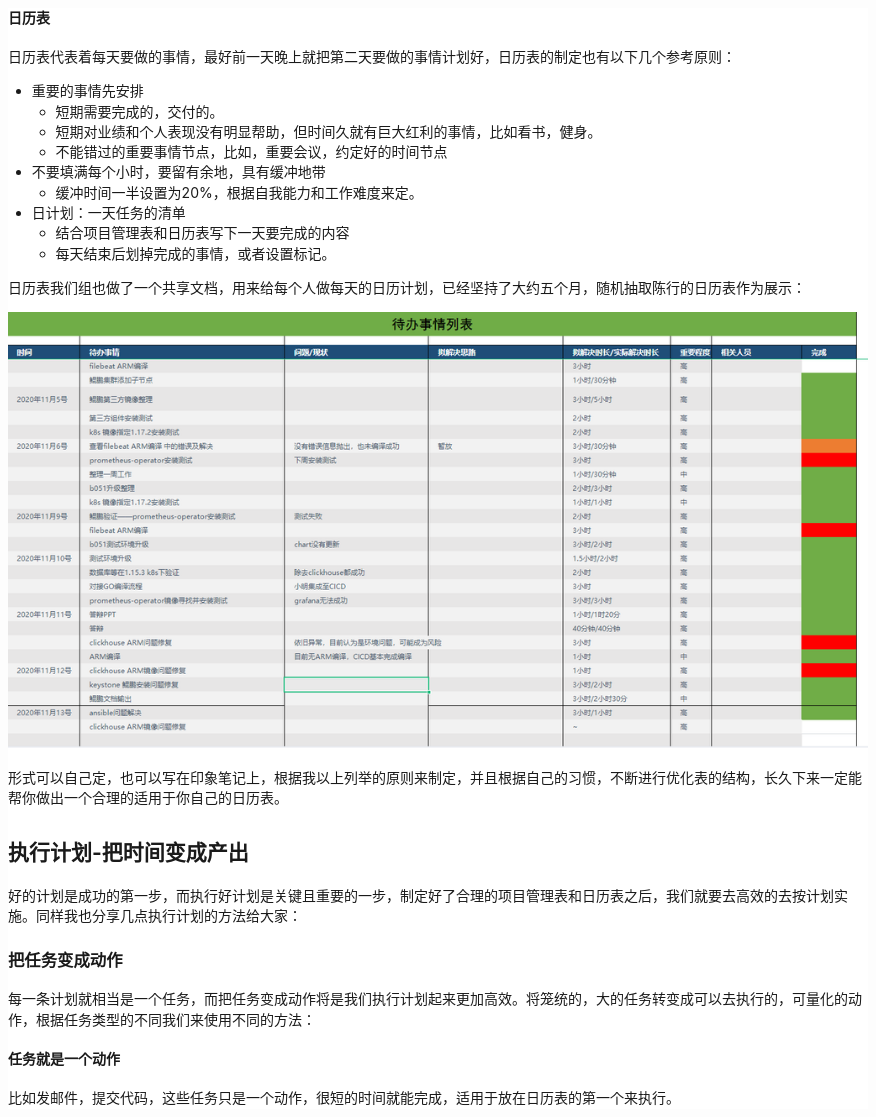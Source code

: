 #### 日历表

日历表代表着每天要做的事情，最好前一天晚上就把第二天要做的事情计划好，日历表的制定也有以下几个参考原则：

* 重要的事情先安排
  * 短期需要完成的，交付的。
  * 短期对业绩和个人表现没有明显帮助，但时间久就有巨大红利的事情，比如看书，健身。
  * 不能错过的重要事情节点，比如，重要会议，约定好的时间节点
* 不要填满每个小时，要留有余地，具有缓冲地带
  * 缓冲时间一半设置为20%，根据自我能力和工作难度来定。
* 日计划：一天任务的清单
  * 结合项目管理表和日历表写下一天要完成的内容
  * 每天结束后划掉完成的事情，或者设置标记。

日历表我们组也做了一个共享文档，用来给每个人做每天的日历计划，已经坚持了大约五个月，随机抽取陈行的日历表作为展示：

![](../.gitbook/assets/陈行日历表.png)

形式可以自己定，也可以写在印象笔记上，根据我以上列举的原则来制定，并且根据自己的习惯，不断进行优化表的结构，长久下来一定能帮你做出一个合理的适用于你自己的日历表。

## 执行计划-把时间变成产出

好的计划是成功的第一步，而执行好计划是关键且重要的一步，制定好了合理的项目管理表和日历表之后，我们就要去高效的去按计划实施。同样我也分享几点执行计划的方法给大家：

### 把任务变成动作

每一条计划就相当是一个任务，而把任务变成动作将是我们执行计划起来更加高效。将笼统的，大的任务转变成可以去执行的，可量化的动作，根据任务类型的不同我们来使用不同的方法：

#### 任务就是一个动作

比如发邮件，提交代码，这些任务只是一个动作，很短的时间就能完成，适用于放在日历表的第一个来执行。
